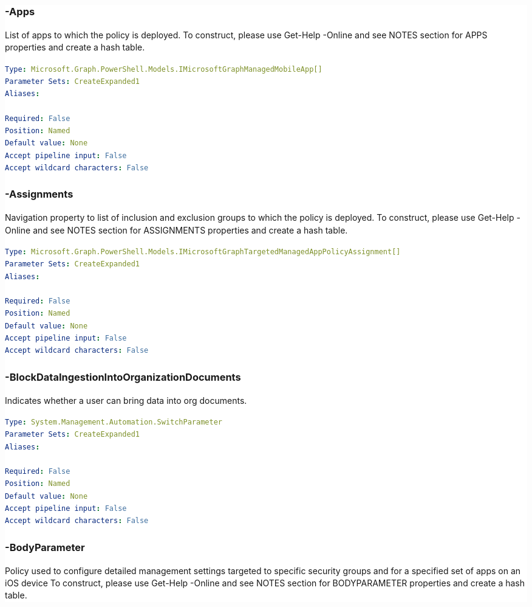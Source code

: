 ### -Apps
List of apps to which the policy is deployed.
To construct, please use Get-Help -Online and see NOTES section for APPS properties and create a hash table.

```yaml
Type: Microsoft.Graph.PowerShell.Models.IMicrosoftGraphManagedMobileApp[]
Parameter Sets: CreateExpanded1
Aliases:

Required: False
Position: Named
Default value: None
Accept pipeline input: False
Accept wildcard characters: False
```

### -Assignments
Navigation property to list of inclusion and exclusion groups to which the policy is deployed.
To construct, please use Get-Help -Online and see NOTES section for ASSIGNMENTS properties and create a hash table.

```yaml
Type: Microsoft.Graph.PowerShell.Models.IMicrosoftGraphTargetedManagedAppPolicyAssignment[]
Parameter Sets: CreateExpanded1
Aliases:

Required: False
Position: Named
Default value: None
Accept pipeline input: False
Accept wildcard characters: False
```

### -BlockDataIngestionIntoOrganizationDocuments
Indicates whether a user can bring data into org documents.

```yaml
Type: System.Management.Automation.SwitchParameter
Parameter Sets: CreateExpanded1
Aliases:

Required: False
Position: Named
Default value: None
Accept pipeline input: False
Accept wildcard characters: False
```

### -BodyParameter
Policy used to configure detailed management settings targeted to specific security groups and for a specified set of apps on an iOS device
To construct, please use Get-Help -Online and see NOTES section for BODYPARAMETER properties and create a hash table.
